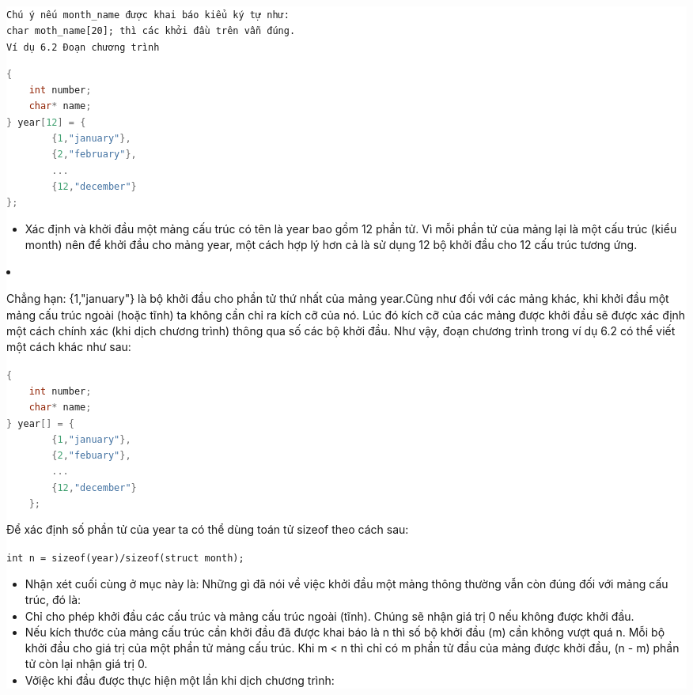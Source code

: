    Chú ý nếu month_name được khai báo kiểu ký tự như:
    char moth_name[20]; thì các khởi đầu trên vẫn đúng.
    Ví dụ 6.2 Đoạn chương trình

```c struct month
{
	int number;
	char* name;
} year[12] = {
		{1,"january"},
		{2,"february"},
		...
		{12,"december"}
};
```

- Xác định và khởi đầu một mảng cấu trúc có tên là year bao gồm 12 phần tử. Vì mỗi phần tử của mảng lại là một cấu trúc (kiểu month) nên để khởi đầu cho mảng year, một cách hợp lý hơn cả là sử dụng 12 bộ khởi đầu cho 12 cấu trúc tương ứng.</ul>


- Chẳng hạn: {1,"january"} là bộ khởi đầu cho phần tử thứ nhất của mảng year.Cũng như đối với các mảng khác, khi khởi đầu một mảng cấu trúc ngoài (hoặc tĩnh) ta không cần chỉ ra kích cỡ của nó. Lúc đó kích cỡ của các mảng được khởi đầu sẽ được xác định một cách chính xác (khi dịch chương trình) thông qua số các bộ khởi đầu. Như vậy, đoạn chương trình trong ví dụ 6.2 có thể viết một cách khác như sau:</ul>


```c struct month
{
	int number;
	char* name;
} year[] = {
		{1,"january"},
		{2,"febuary"},
		...
		{12,"december"}
	};
```

Để xác định số phần tử của year ta có thể dùng toán tử sizeof theo cách sau:

	int n = sizeof(year)/sizeof(struct month);

- Nhận xét cuối cùng ở mục này là: Những gì đã nói về việc khởi đầu một mảng thông thường vẫn còn đúng đối với mảng cấu trúc, đó là:<ul>


<li>Chỉ cho phép khởi đầu các cấu trúc và mảng cấu trúc ngoài (tĩnh). Chúng sẽ nhận giá trị 0 nếu không được khởi đầu.</li>

<li>Nếu kích thước của mảng cấu trúc cần khởi đầu đã được khai báo là n thì số bộ khởi đầu (m) cần không vượt quá n. Mỗi bộ khởi đầu cho giá trị của một phần tử mảng cấu trúc. Khi m < n thì chỉ có m phần tử đầu của mảng được khởi đầu, (n - m) phần tử còn lại nhận giá trị 0.</li>

<li>Vởiệc khi đầu được thực hiện một lần khi dịch chương trình:</li></ul>


